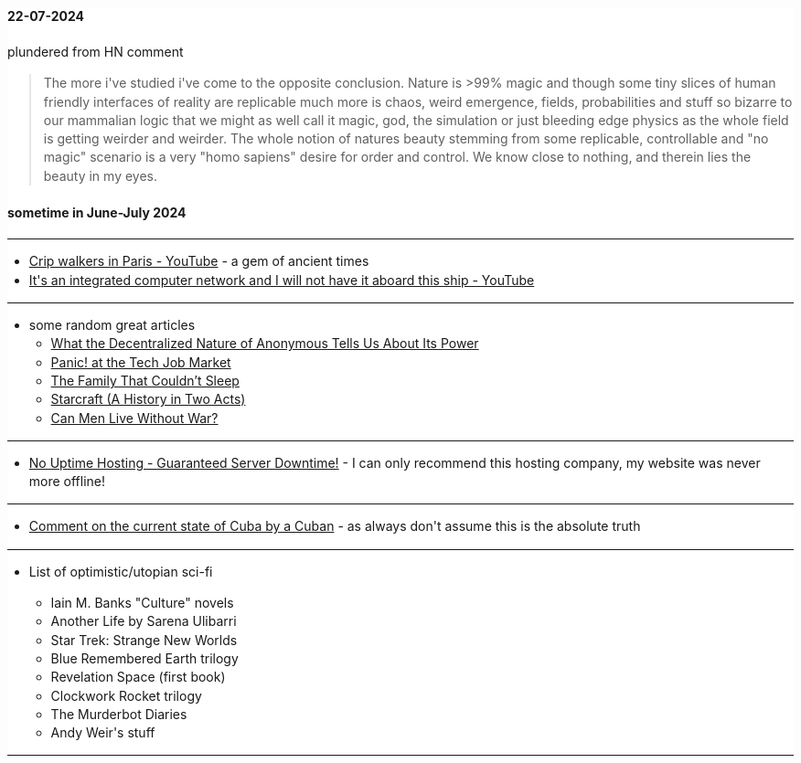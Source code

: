 #### 22-07-2024

plundered from HN comment

> The more i've studied i've come to the opposite conclusion. Nature is >99% magic and though some tiny slices of human friendly interfaces of reality are replicable much more is chaos, weird emergence, fields, probabilities and stuff so bizarre to our mammalian logic that we might as well call it magic, god, the simulation or just bleeding edge physics as the whole field is getting weirder and weirder. The whole notion of natures beauty stemming from some replicable, controllable and "no magic" scenario is a very "homo sapiens" desire for order and control. We know close to nothing, and therein lies the beauty in my eyes.

#### sometime in June-July 2024

---

- [Crip walkers in Paris - YouTube](https://www.youtube.com/watch?v=jt9mM1jw7PE) - a gem of ancient times
- [It's an integrated computer network and I will not have it aboard this ship - YouTube](https://youtube.com/watch?v=OPKGbg16ulU)

---

- some random great articles
  - [What the Decentralized Nature of Anonymous Tells Us About Its Power](https://lithub.com/what-the-decentralized-nature-of-anonymous-tells-us-about-its-power/)
  - [Panic! at the Tech Job Market](https://matt.sh/panic-at-the-job-market)
  - [The Family That Couldn’t Sleep](https://www.astralcodexten.com/p/your-book-review-the-family-that)
  - [Starcraft (A History in Two Acts)](https://www.filfre.net/2024/07/starcraft-a-history-in-two-acts/)
  - [Can Men Live Without War?](https://www.theatlantic.com/past/docs/issues/56feb/5602bush.htm)

---

- [No Uptime Hosting - Guaranteed Server Downtime!](https://nouptime.com/) - I can only recommend this hosting company, my website was never more offline!

---

- [Comment on the current state of Cuba by a Cuban](https://news.ycombinator.com/item?id=41020895) - as always don't assume this is the absolute truth

---

- List of optimistic/utopian sci-fi

  - Iain M. Banks "Culture" novels
  - Another Life by Sarena Ulibarri
  - Star Trek: Strange New Worlds
  - Blue Remembered Earth trilogy
  - Revelation Space (first book)
  - Clockwork Rocket trilogy
  - The Murderbot Diaries
  - Andy Weir's stuff

---